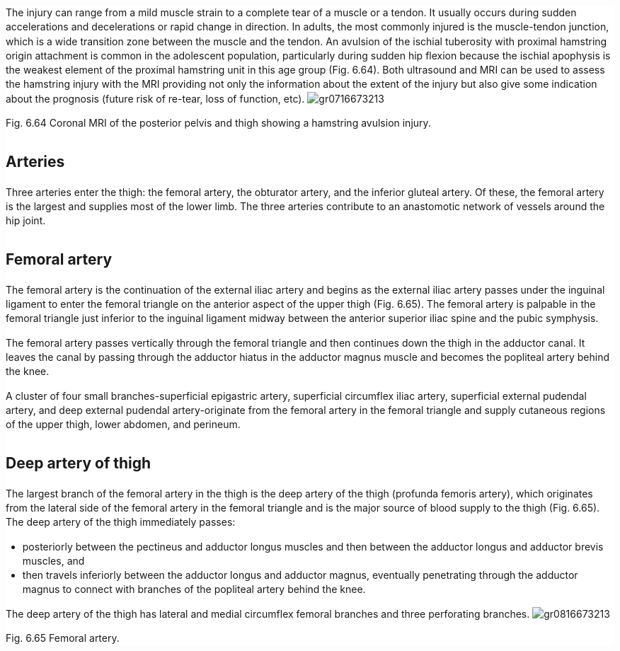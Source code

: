 The injury can range from a mild muscle strain to a complete tear of a muscle or a tendon. It usually occurs during sudden accelerations and decelerations or rapid change in direction. In adults, the most commonly injured is the muscle-tendon junction, which is a wide transition zone between the muscle and the tendon. An avulsion of the ischial tuberosity with proximal hamstring origin attachment is common in the adolescent population, particularly during sudden hip flexion because the ischial apophysis is the weakest element of the proximal hamstring unit in this age group (Fig. 6.64). Both ultrasound and MRI can be used to assess the hamstring injury with the MRI providing not only the information about the extent of the injury but also give some indication about the prognosis (future risk of re-tear, loss of function, etc).
![gr0716673213](gr0716673213.jpg)

Fig. 6.64 Coronal MRI of the posterior pelvis and thigh showing a hamstring avulsion injury.

## Arteries

Three arteries enter the thigh: the femoral artery, the obturator artery, and the inferior gluteal artery. Of these, the femoral artery is the largest and supplies most of the lower limb. The three arteries contribute to an anastomotic network of vessels around the hip joint.

## Femoral artery

The femoral artery is the continuation of the external iliac artery and begins as the external iliac artery passes under the inguinal ligament to enter the femoral triangle on the anterior aspect of the upper thigh (Fig. 6.65). The femoral artery is palpable in the femoral triangle just inferior to the inguinal ligament midway between the anterior superior iliac spine and the pubic symphysis.

The femoral artery passes vertically through the femoral triangle and then continues down the thigh in the adductor canal. It leaves the canal by passing through the adductor hiatus in the adductor magnus muscle and becomes the popliteal artery behind the knee.

A cluster of four small branches-superficial epigastric artery, superficial circumflex iliac artery, superficial external pudendal artery, and deep external pudendal artery-originate from the femoral artery in the femoral triangle and supply cutaneous regions of the upper thigh, lower abdomen, and perineum.

## Deep artery of thigh

The largest branch of the femoral artery in the thigh is the deep artery of the thigh (profunda femoris artery), which originates from the lateral side of the femoral artery in the femoral triangle and is the major source of blood supply to the thigh (Fig. 6.65). The deep artery of the thigh immediately passes:

- posteriorly between the pectineus and adductor longus muscles and then between the adductor longus and adductor brevis muscles, and
- then travels inferiorly between the adductor longus and adductor magnus, eventually penetrating through the adductor magnus to connect with branches of the popliteal artery behind the knee.

The deep artery of the thigh has lateral and medial circumflex femoral branches and three perforating branches.
![gr0816673213](gr0816673213.jpg)

Fig. 6.65 Femoral artery.
